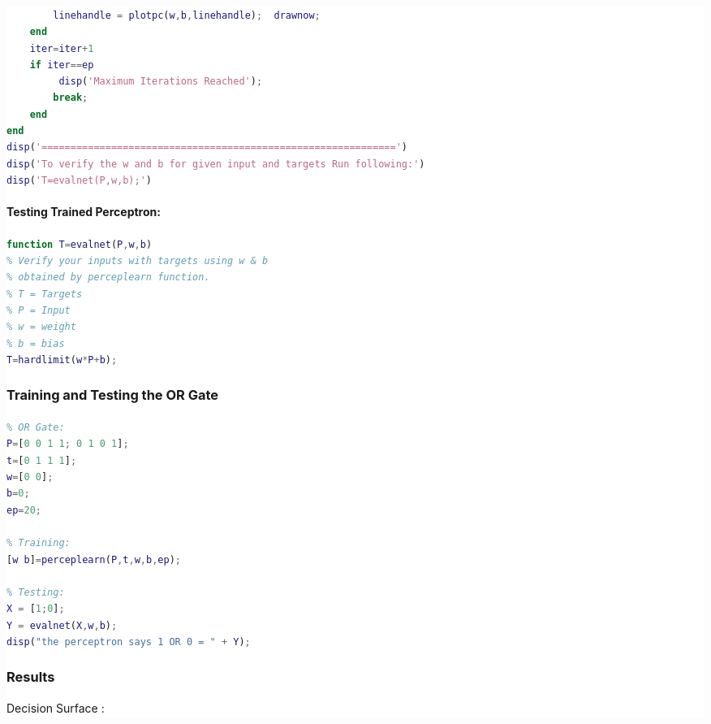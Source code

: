 ```matlab
        linehandle = plotpc(w,b,linehandle);  drawnow;
    end
    iter=iter+1
    if iter==ep
         disp('Maximum Iterations Reached');
        break;
    end
end
disp('=============================================================')
disp('To verify the w and b for given input and targets Run following:')
disp('T=evalnet(P,w,b);')

```

#### Testing Trained Perceptron:

```matlab
function T=evalnet(P,w,b)
% Verify your inputs with targets using w & b 
% obtained by perceplearn function.
% T = Targets
% P = Input
% w = weight
% b = bias
T=hardlimit(w*P+b);
```

### Training and Testing the OR Gate

```matlab
% OR Gate: 
P=[0 0 1 1; 0 1 0 1]; 
t=[0 1 1 1]; 
w=[0 0]; 
b=0; 
ep=20; 

% Training:
[w b]=perceplearn(P,t,w,b,ep);

% Testing:
X = [1;0];
Y = evalnet(X,w,b);
disp("the perceptron says 1 OR 0 = " + Y);
```

### Results

Decision Surface :
